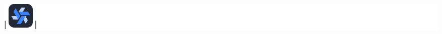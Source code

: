 |                        <img src="../assets/windmill-auto.svg" width="48">                         |